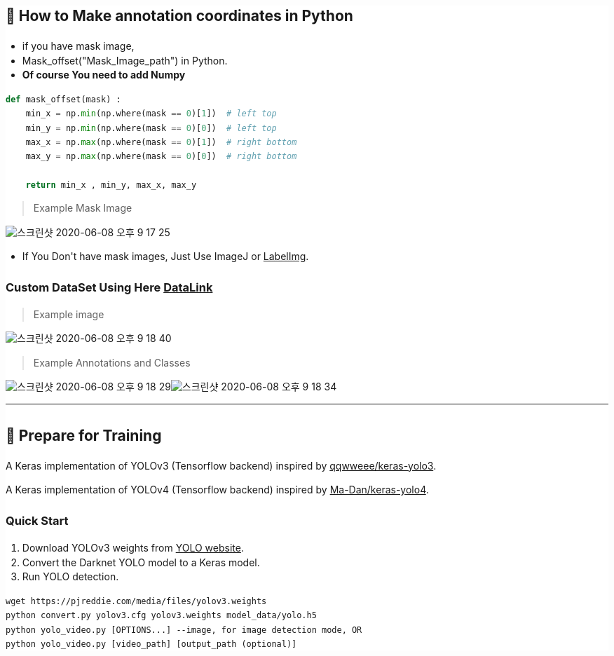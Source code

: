 
## 📕 How to Make annotation coordinates in Python

* if you have mask image,
* Mask_offset("Mask_Image_path") in Python.
* **Of course You need to add Numpy**

```python
def mask_offset(mask) :
    min_x = np.min(np.where(mask == 0)[1])  # left top
    min_y = np.min(np.where(mask == 0)[0])  # left top
    max_x = np.max(np.where(mask == 0)[1])  # right bottom
    max_y = np.max(np.where(mask == 0)[0])  # right bottom 
    
    return min_x , min_y, max_x, max_y
```

> Example Mask Image

<img width="416" alt="스크린샷 2020-06-08 오후 9 17 25" src="https://user-images.githubusercontent.com/46750574/84029506-771cfe00-a9cd-11ea-93aa-b843356a3eda.png">


* If You Don't have mask images, Just Use ImageJ or  [LabelImg](https://github.com/tzutalin/labelImg).

### Custom DataSet Using Here [DataLink](https://public.roboflow.ai)

> Example image 

<img width="416" alt="스크린샷 2020-06-08 오후 9 18 40" src="https://user-images.githubusercontent.com/46750574/84030128-746ed880-a9ce-11ea-87e4-c7d560c6fa71.png">

> Example Annotations and Classes 

<img width="416" alt="스크린샷 2020-06-08 오후 9 18 29" src="https://user-images.githubusercontent.com/46750574/84029990-412c4980-a9ce-11ea-8b0b-0986e74b989a.png"><img width="416" alt="스크린샷 2020-06-08 오후 9 18 34" src="https://user-images.githubusercontent.com/46750574/84030019-4a1d1b00-a9ce-11ea-86ec-c2a04d386582.png">

---

## 📕 Prepare for Training 

A Keras implementation of YOLOv3 (Tensorflow backend) inspired by [qqwweee/keras-yolo3](https://github.com/qqwweee/keras-yolo3).

A Keras implementation of YOLOv4 (Tensorflow backend) inspired by [Ma-Dan/keras-yolo4](https://github.com/Ma-Dan/keras-yolo4).

### Quick Start

1. Download YOLOv3 weights from [YOLO website](http://pjreddie.com/darknet/yolo/).
2. Convert the Darknet YOLO model to a Keras model.
3. Run YOLO detection.

```
wget https://pjreddie.com/media/files/yolov3.weights
python convert.py yolov3.cfg yolov3.weights model_data/yolo.h5
python yolo_video.py [OPTIONS...] --image, for image detection mode, OR
python yolo_video.py [video_path] [output_path (optional)]
```
